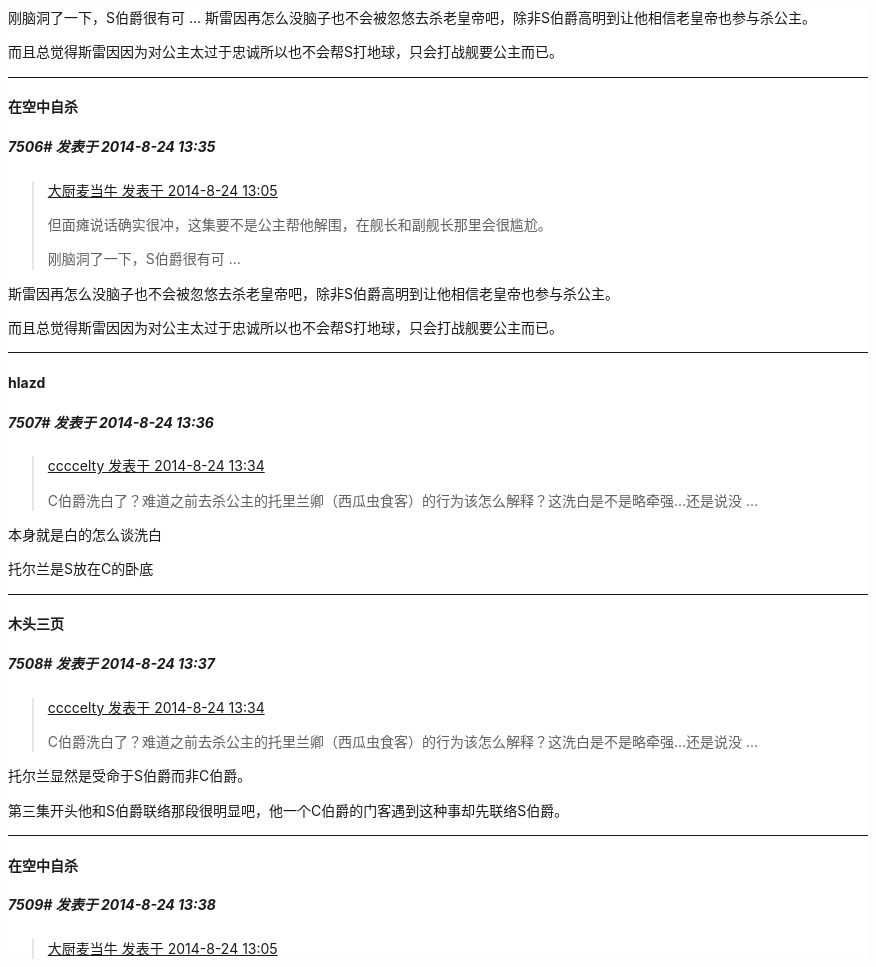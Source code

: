 刚脑洞了一下，S伯爵很有可 ...</blockquote>
斯雷因再怎么没脑子也不会被忽悠去杀老皇帝吧，除非S伯爵高明到让他相信老皇帝也参与杀公主。

而且总觉得斯雷因因为对公主太过于忠诚所以也不会帮S打地球，只会打战舰要公主而已。


-----

####  在空中自杀  
##### 7506#       发表于 2014-8-24 13:35


<blockquote><a href="httphttps://bbs.saraba1st.com/2b/forum.php?mod=redirect&amp;goto=findpost&amp;pid=26419409&amp;ptid=999173" target="_blank">大厨麦当牛 发表于 2014-8-24 13:05</a>

但面瘫说话确实很冲，这集要不是公主帮他解围，在舰长和副舰长那里会很尴尬。

刚脑洞了一下，S伯爵很有可 ...</blockquote>
斯雷因再怎么没脑子也不会被忽悠去杀老皇帝吧，除非S伯爵高明到让他相信老皇帝也参与杀公主。

而且总觉得斯雷因因为对公主太过于忠诚所以也不会帮S打地球，只会打战舰要公主而已。


-----

####  hlazd  
##### 7507#       发表于 2014-8-24 13:36


<blockquote><a href="httphttps://bbs.saraba1st.com/2b/forum.php?mod=redirect&amp;goto=findpost&amp;pid=26419579&amp;ptid=999173" target="_blank">ccccelty 发表于 2014-8-24 13:34</a>

C伯爵洗白了？难道之前去杀公主的托里兰卿（西瓜虫食客）的行为该怎么解释？这洗白是不是略牵强...还是说没 ...</blockquote>
本身就是白的怎么谈洗白

托尔兰是S放在C的卧底


-----

####  木头三页  
##### 7508#       发表于 2014-8-24 13:37


<blockquote><a href="httphttps://bbs.saraba1st.com/2b/forum.php?mod=redirect&amp;goto=findpost&amp;pid=26419579&amp;ptid=999173" target="_blank">ccccelty 发表于 2014-8-24 13:34</a>

C伯爵洗白了？难道之前去杀公主的托里兰卿（西瓜虫食客）的行为该怎么解释？这洗白是不是略牵强...还是说没 ...</blockquote>
托尔兰显然是受命于S伯爵而非C伯爵。

第三集开头他和S伯爵联络那段很明显吧，他一个C伯爵的门客遇到这种事却先联络S伯爵。


-----

####  在空中自杀  
##### 7509#       发表于 2014-8-24 13:38


<blockquote><a href="httphttps://bbs.saraba1st.com/2b/forum.php?mod=redirect&amp;goto=findpost&amp;pid=26419409&amp;ptid=999173" target="_blank">大厨麦当牛 发表于 2014-8-24 13:05</a>
